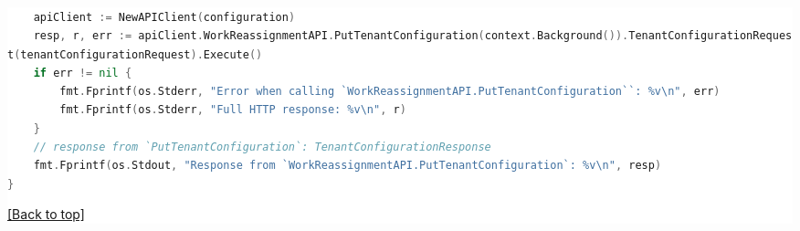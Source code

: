 ```go
	apiClient := NewAPIClient(configuration)
	resp, r, err := apiClient.WorkReassignmentAPI.PutTenantConfiguration(context.Background()).TenantConfigurationRequest(tenantConfigurationRequest).Execute()
	if err != nil {
		fmt.Fprintf(os.Stderr, "Error when calling `WorkReassignmentAPI.PutTenantConfiguration``: %v\n", err)
		fmt.Fprintf(os.Stderr, "Full HTTP response: %v\n", r)
	}
	// response from `PutTenantConfiguration`: TenantConfigurationResponse
	fmt.Fprintf(os.Stdout, "Response from `WorkReassignmentAPI.PutTenantConfiguration`: %v\n", resp)
}
```

[[Back to top]](#)


